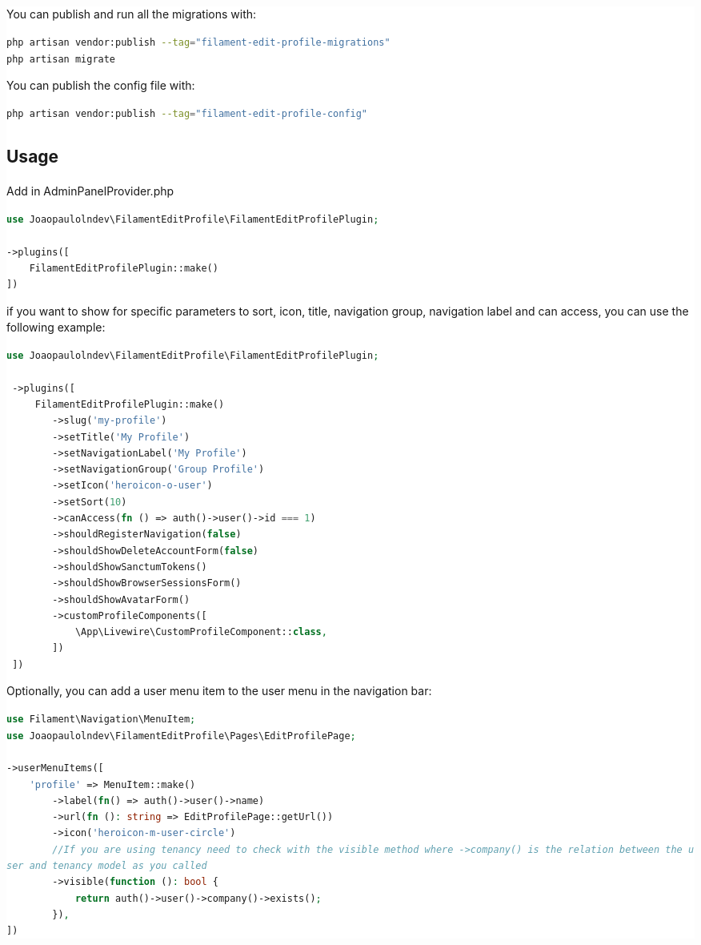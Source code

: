 You can publish and run all the migrations with:

```bash
php artisan vendor:publish --tag="filament-edit-profile-migrations"
php artisan migrate
```

You can publish the config file with:

```bash
php artisan vendor:publish --tag="filament-edit-profile-config"
```

## Usage

Add in AdminPanelProvider.php

```php
use Joaopaulolndev\FilamentEditProfile\FilamentEditProfilePlugin;

->plugins([
    FilamentEditProfilePlugin::make()
])
```

if you want to show for specific parameters to sort, icon, title, navigation group, navigation label and can access, you can use the following example:

```php
use Joaopaulolndev\FilamentEditProfile\FilamentEditProfilePlugin;

 ->plugins([
     FilamentEditProfilePlugin::make()
        ->slug('my-profile')
        ->setTitle('My Profile')
        ->setNavigationLabel('My Profile')
        ->setNavigationGroup('Group Profile')
        ->setIcon('heroicon-o-user')
        ->setSort(10)
        ->canAccess(fn () => auth()->user()->id === 1)
        ->shouldRegisterNavigation(false)
        ->shouldShowDeleteAccountForm(false)
        ->shouldShowSanctumTokens()
        ->shouldShowBrowserSessionsForm()
        ->shouldShowAvatarForm()
        ->customProfileComponents([
            \App\Livewire\CustomProfileComponent::class,
        ])
 ])
```

Optionally, you can add a user menu item to the user menu in the navigation bar:

```php
use Filament\Navigation\MenuItem;
use Joaopaulolndev\FilamentEditProfile\Pages\EditProfilePage;

->userMenuItems([
    'profile' => MenuItem::make()
        ->label(fn() => auth()->user()->name)
        ->url(fn (): string => EditProfilePage::getUrl())
        ->icon('heroicon-m-user-circle')
        //If you are using tenancy need to check with the visible method where ->company() is the relation between the user and tenancy model as you called
        ->visible(function (): bool {
            return auth()->user()->company()->exists();
        }),
])
```